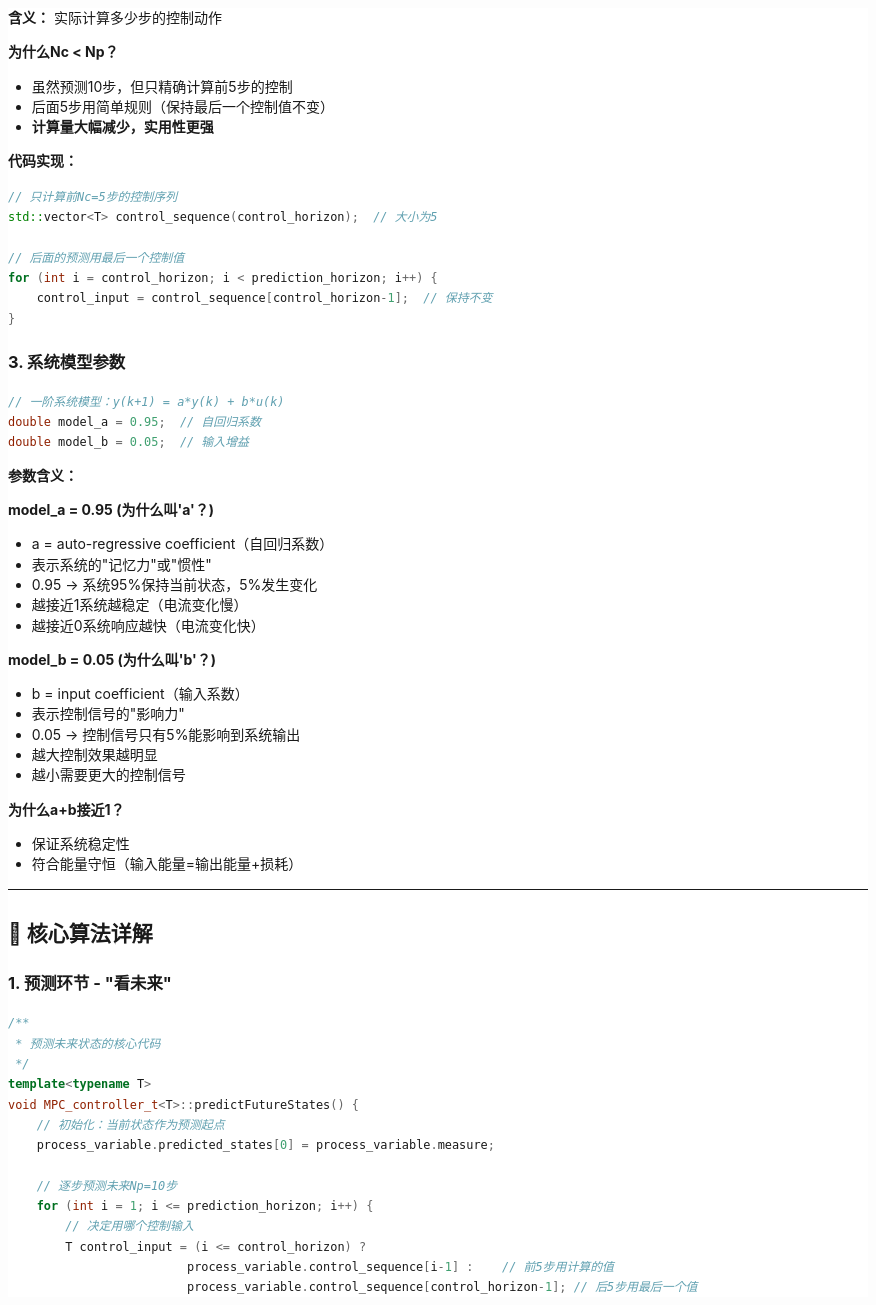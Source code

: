**含义：** 实际计算多少步的控制动作

**为什么Nc < Np？**
- 虽然预测10步，但只精确计算前5步的控制
- 后面5步用简单规则（保持最后一个控制值不变）
- **计算量大幅减少，实用性更强**

**代码实现：**
```cpp
// 只计算前Nc=5步的控制序列
std::vector<T> control_sequence(control_horizon);  // 大小为5

// 后面的预测用最后一个控制值
for (int i = control_horizon; i < prediction_horizon; i++) {
    control_input = control_sequence[control_horizon-1];  // 保持不变
}
```

### 3. 系统模型参数

```cpp
// 一阶系统模型：y(k+1) = a*y(k) + b*u(k)
double model_a = 0.95;  // 自回归系数
double model_b = 0.05;  // 输入增益
```

**参数含义：**

**model_a = 0.95 (为什么叫'a'？)**
- a = auto-regressive coefficient（自回归系数）
- 表示系统的"记忆力"或"惯性"
- 0.95 → 系统95%保持当前状态，5%发生变化
- 越接近1系统越稳定（电流变化慢）
- 越接近0系统响应越快（电流变化快）

**model_b = 0.05 (为什么叫'b'？)**
- b = input coefficient（输入系数）
- 表示控制信号的"影响力"
- 0.05 → 控制信号只有5%能影响到系统输出
- 越大控制效果越明显
- 越小需要更大的控制信号

**为什么a+b接近1？**
- 保证系统稳定性
- 符合能量守恒（输入能量=输出能量+损耗）

---

## 🔧 核心算法详解

### 1. 预测环节 - "看未来"

```cpp
/**
 * 预测未来状态的核心代码
 */
template<typename T>
void MPC_controller_t<T>::predictFutureStates() {
    // 初始化：当前状态作为预测起点
    process_variable.predicted_states[0] = process_variable.measure;
    
    // 逐步预测未来Np=10步
    for (int i = 1; i <= prediction_horizon; i++) {
        // 决定用哪个控制输入
        T control_input = (i <= control_horizon) ? 
                         process_variable.control_sequence[i-1] :    // 前5步用计算的值
                         process_variable.control_sequence[control_horizon-1]; // 后5步用最后一个值
```